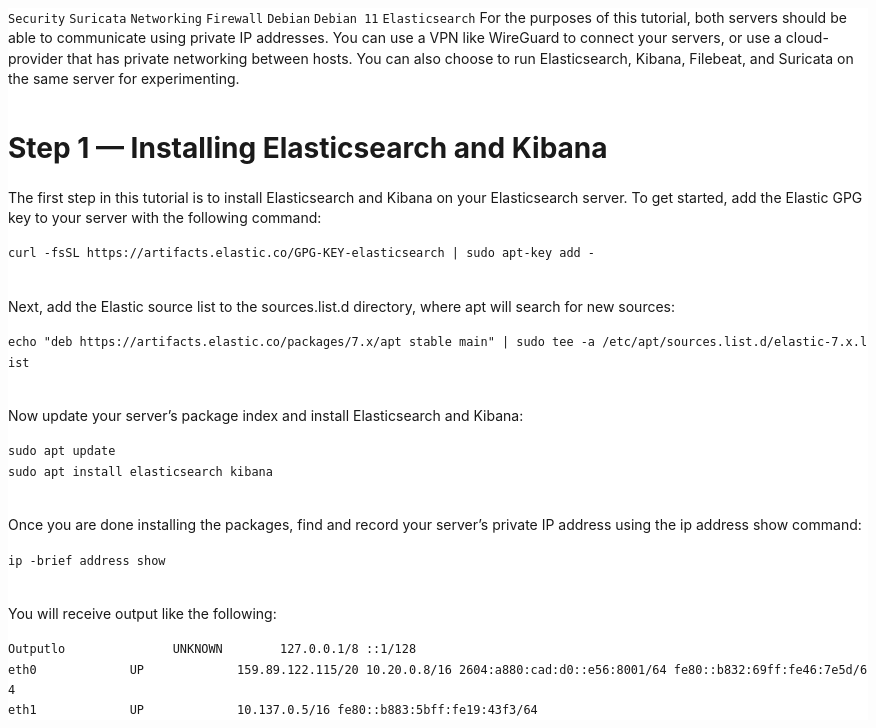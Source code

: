 ```Security``` ```Suricata``` ```Networking``` ```Firewall``` ```Debian``` ```Debian 11``` ```Elasticsearch```
For the purposes of this tutorial, both servers should be able to communicate using private IP addresses. You can use a VPN like WireGuard to connect your servers, or use a cloud-provider that has private networking between hosts. You can also choose to run Elasticsearch, Kibana, Filebeat, and Suricata on the same server for experimenting.


# Step 1 — Installing Elasticsearch and Kibana


The first step in this tutorial is to install Elasticsearch and Kibana on your Elasticsearch server. To get started, add the Elastic GPG key to your server with the following command:


```
curl -fsSL https://artifacts.elastic.co/GPG-KEY-elasticsearch | sudo apt-key add -


```


Next, add the Elastic source list to the sources.list.d directory, where apt will search for new sources:


```
echo "deb https://artifacts.elastic.co/packages/7.x/apt stable main" | sudo tee -a /etc/apt/sources.list.d/elastic-7.x.list


```


Now update your server’s package index and install Elasticsearch and Kibana:


```
sudo apt update
sudo apt install elasticsearch kibana


```


Once you are done installing the packages, find and record your server’s private IP address using the ip address show command:


```
ip -brief address show


```


You will receive output like the following:


```
Outputlo               UNKNOWN        127.0.0.1/8 ::1/128
eth0             UP             159.89.122.115/20 10.20.0.8/16 2604:a880:cad:d0::e56:8001/64 fe80::b832:69ff:fe46:7e5d/64
eth1             UP             10.137.0.5/16 fe80::b883:5bff:fe19:43f3/64
